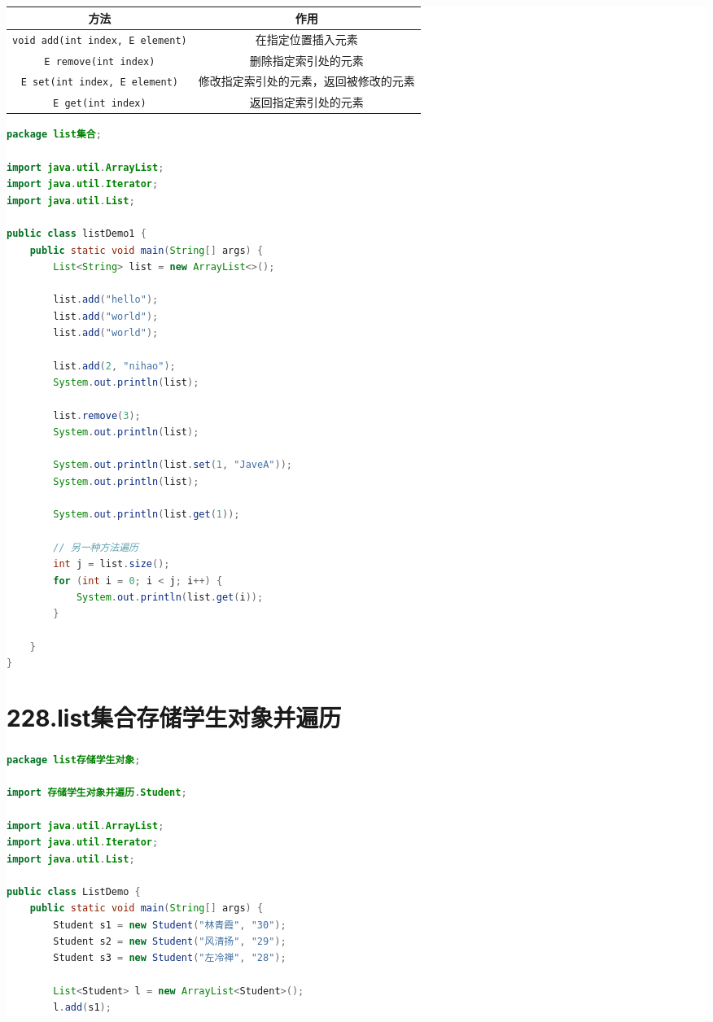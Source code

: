 |方法|作用|
|:---:|:---:|
|`void add(int index, E element)`|在指定位置插入元素|
|`E remove(int index)`|删除指定索引处的元素|
|`E set(int index, E element)`|修改指定索引处的元素，返回被修改的元素|
|`E get(int index)`|返回指定索引处的元素|

```java
package list集合;

import java.util.ArrayList;
import java.util.Iterator;
import java.util.List;

public class listDemo1 {
    public static void main(String[] args) {
        List<String> list = new ArrayList<>();

        list.add("hello");
        list.add("world");
        list.add("world");

        list.add(2, "nihao");
        System.out.println(list);

        list.remove(3);
        System.out.println(list);

        System.out.println(list.set(1, "JaveA"));
        System.out.println(list);

        System.out.println(list.get(1));

        // 另一种方法遍历
        int j = list.size();
        for (int i = 0; i < j; i++) {
            System.out.println(list.get(i));
        }

    }
}
```
# 228.list集合存储学生对象并遍历
```java
package list存储学生对象;

import 存储学生对象并遍历.Student;

import java.util.ArrayList;
import java.util.Iterator;
import java.util.List;

public class ListDemo {
    public static void main(String[] args) {
        Student s1 = new Student("林青霞", "30");
        Student s2 = new Student("风清扬", "29");
        Student s3 = new Student("左冷禅", "28");

        List<Student> l = new ArrayList<Student>();
        l.add(s1);
```